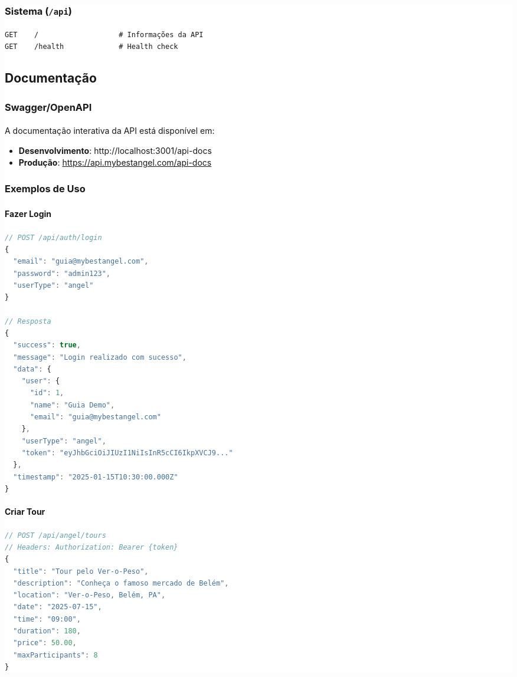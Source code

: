 ###  Sistema (`/api`)
```http
GET    /                   # Informações da API
GET    /health             # Health check
```

##  Documentação

### Swagger/OpenAPI
A documentação interativa da API está disponível em:
- **Desenvolvimento**: http://localhost:3001/api-docs
- **Produção**: https://api.mybestangel.com/api-docs

### Exemplos de Uso

#### Fazer Login
```javascript
// POST /api/auth/login
{
  "email": "guia@mybestangel.com",
  "password": "admin123",
  "userType": "angel"
}

// Resposta
{
  "success": true,
  "message": "Login realizado com sucesso",
  "data": {
    "user": {
      "id": 1,
      "name": "Guia Demo",
      "email": "guia@mybestangel.com"
    },
    "userType": "angel",
    "token": "eyJhbGciOiJIUzI1NiIsInR5cCI6IkpXVCJ9..."
  },
  "timestamp": "2025-01-15T10:30:00.000Z"
}
```

#### Criar Tour
```javascript
// POST /api/angel/tours
// Headers: Authorization: Bearer {token}
{
  "title": "Tour pelo Ver-o-Peso",
  "description": "Conheça o famoso mercado de Belém",
  "location": "Ver-o-Peso, Belém, PA",
  "date": "2025-07-15",
  "time": "09:00",
  "duration": 180,
  "price": 50.00,
  "maxParticipants": 8
}
```
